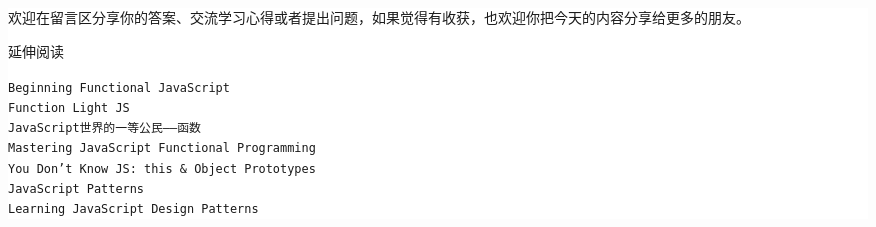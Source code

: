 欢迎在留言区分享你的答案、交流学习心得或者提出问题，如果觉得有收获，也欢迎你把今天的内容分享给更多的朋友。

延伸阅读


```text
Beginning Functional JavaScript
Function Light JS
JavaScript世界的一等公民——函数
Mastering JavaScript Functional Programming
You Don’t Know JS: this & Object Prototypes
JavaScript Patterns
Learning JavaScript Design Patterns
```


                        
                        
                            